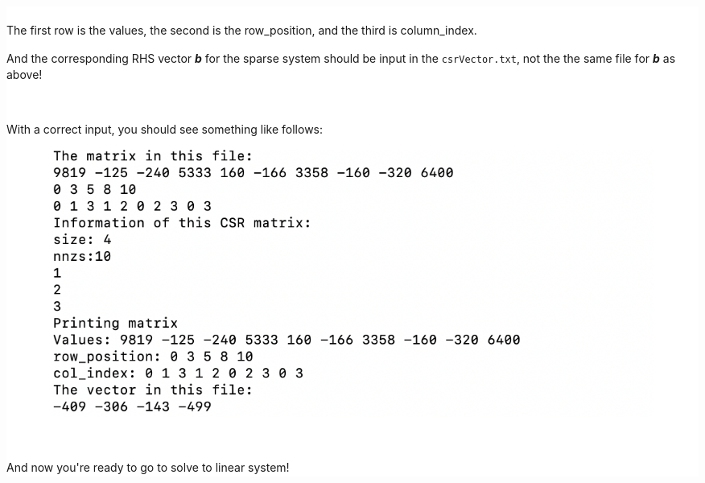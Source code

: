 <br>
The first row is the values, the second is the row_position, and the third is column_index.

<br>

And the corresponding RHS vector ***b*** for the sparse system should be input in the `csrVector.txt`, not the the same file for ***b*** as above!

<br>

With a correct input, you should see something like follows:
<p align="center">
  <img width="750" src="./screenshot/csr input.png">
</p>

<br>

And now you're ready to go to solve to linear system!